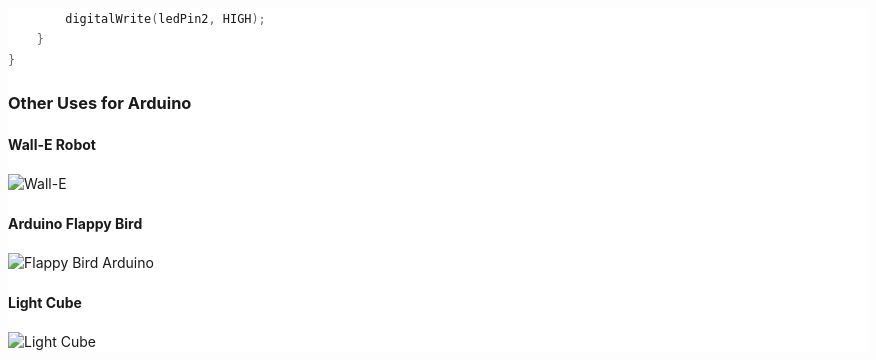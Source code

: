 ```cpp
        digitalWrite(ledPin2, HIGH);
    }
}
```
### Other Uses for Arduino
#### Wall-E Robot
<img src="https://www.bonjourlife.com/wp-content/uploads/2014/01/Arduino-Wall-E-Robot-With-Voice-Commands-6.jpg" alt="Wall-E" width="750" />

#### Arduino Flappy Bird
<img src="https://howtomechatronics.com/wp-content/uploads/2015/12/Arduino-TFT-LCD-Touch-Sceen-Tutorial-Example-03.jpg?x57244" alt="Flappy Bird Arduino" width="750" />

#### Light Cube
<img src="https://images-na.ssl-images-amazon.com/images/I/81w47oHSviL._SX425_.jpg" alt= "Light Cube" width="750" />
